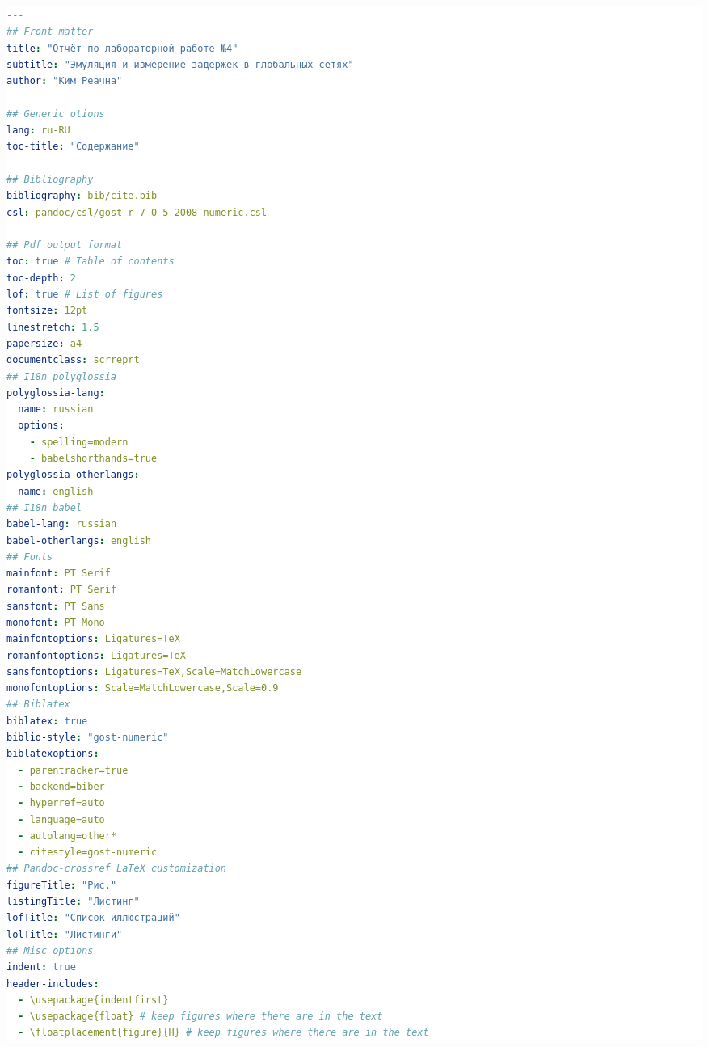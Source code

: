 ```yaml
---
## Front matter
title: "Отчёт по лабораторной работе №4"
subtitle: "Эмуляция и измерение задержек в глобальных сетях"
author: "Ким Реачна"

## Generic otions
lang: ru-RU
toc-title: "Содержание"

## Bibliography
bibliography: bib/cite.bib
csl: pandoc/csl/gost-r-7-0-5-2008-numeric.csl

## Pdf output format
toc: true # Table of contents
toc-depth: 2
lof: true # List of figures
fontsize: 12pt
linestretch: 1.5
papersize: a4
documentclass: scrreprt
## I18n polyglossia
polyglossia-lang:
  name: russian
  options:
	- spelling=modern
	- babelshorthands=true
polyglossia-otherlangs:
  name: english
## I18n babel
babel-lang: russian
babel-otherlangs: english
## Fonts
mainfont: PT Serif
romanfont: PT Serif
sansfont: PT Sans
monofont: PT Mono
mainfontoptions: Ligatures=TeX
romanfontoptions: Ligatures=TeX
sansfontoptions: Ligatures=TeX,Scale=MatchLowercase
monofontoptions: Scale=MatchLowercase,Scale=0.9
## Biblatex
biblatex: true
biblio-style: "gost-numeric"
biblatexoptions:
  - parentracker=true
  - backend=biber
  - hyperref=auto
  - language=auto
  - autolang=other*
  - citestyle=gost-numeric
## Pandoc-crossref LaTeX customization
figureTitle: "Рис."
listingTitle: "Листинг"
lofTitle: "Список иллюстраций"
lolTitle: "Листинги"
## Misc options
indent: true
header-includes:
  - \usepackage{indentfirst}
  - \usepackage{float} # keep figures where there are in the text
  - \floatplacement{figure}{H} # keep figures where there are in the text
```